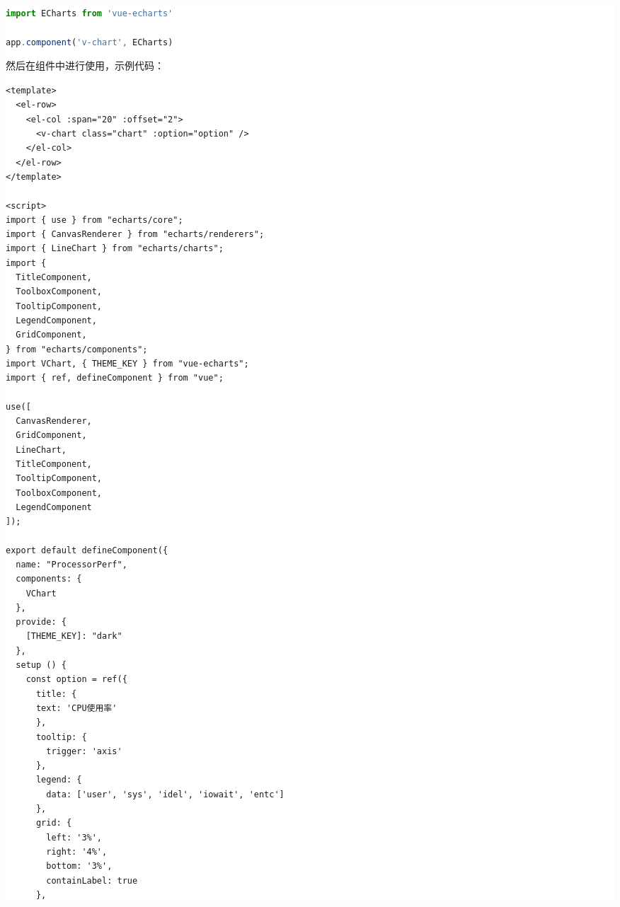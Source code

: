 ```js
import ECharts from 'vue-echarts'

app.component('v-chart', ECharts)
```
然后在组件中进行使用，示例代码：
```vue
<template>
  <el-row>
    <el-col :span="20" :offset="2">
      <v-chart class="chart" :option="option" />
    </el-col>
  </el-row>
</template>

<script>
import { use } from "echarts/core";
import { CanvasRenderer } from "echarts/renderers";
import { LineChart } from "echarts/charts";
import {
  TitleComponent,
  ToolboxComponent,
  TooltipComponent,
  LegendComponent,
  GridComponent,
} from "echarts/components";
import VChart, { THEME_KEY } from "vue-echarts";
import { ref, defineComponent } from "vue";

use([
  CanvasRenderer,
  GridComponent,
  LineChart,
  TitleComponent,
  TooltipComponent,
  ToolboxComponent,
  LegendComponent
]);

export default defineComponent({
  name: "ProcessorPerf",
  components: {
    VChart
  },
  provide: {
    [THEME_KEY]: "dark"
  },
  setup () {
    const option = ref({
      title: {
      text: 'CPU使用率'
      },
      tooltip: {
        trigger: 'axis'
      },
      legend: {
        data: ['user', 'sys', 'idel', 'iowait', 'entc']
      },
      grid: {
        left: '3%',
        right: '4%',
        bottom: '3%',
        containLabel: true
      },
```